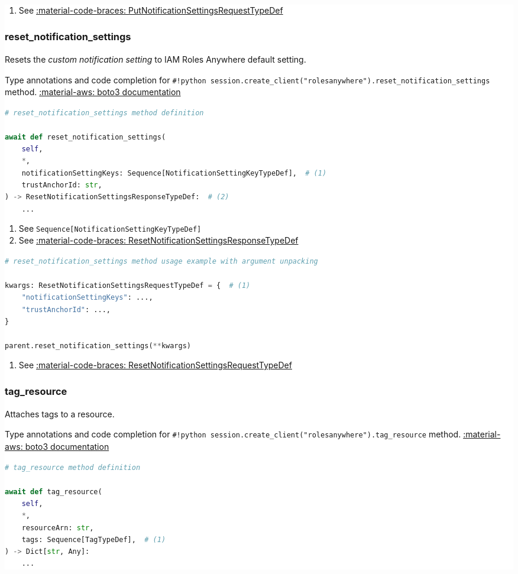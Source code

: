 1. See [:material-code-braces: PutNotificationSettingsRequestTypeDef](./type_defs.md#putnotificationsettingsrequesttypedef)

### reset\_notification\_settings

Resets the <i>custom notification setting</i> to IAM Roles Anywhere default
setting.

Type annotations and code completion for `#!python session.create_client("rolesanywhere").reset_notification_settings` method.
[:material-aws: boto3 documentation](https://boto3.amazonaws.com/v1/documentation/api/latest/reference/services/rolesanywhere/client/reset_notification_settings.html)

```python
# reset_notification_settings method definition

await def reset_notification_settings(
    self,
    *,
    notificationSettingKeys: Sequence[NotificationSettingKeyTypeDef],  # (1)
    trustAnchorId: str,
) -> ResetNotificationSettingsResponseTypeDef:  # (2)
    ...
```

1. See `Sequence[NotificationSettingKeyTypeDef]`
2. See [:material-code-braces: ResetNotificationSettingsResponseTypeDef](./type_defs.md#resetnotificationsettingsresponsetypedef)


```python
# reset_notification_settings method usage example with argument unpacking

kwargs: ResetNotificationSettingsRequestTypeDef = {  # (1)
    "notificationSettingKeys": ...,
    "trustAnchorId": ...,
}

parent.reset_notification_settings(**kwargs)
```

1. See [:material-code-braces: ResetNotificationSettingsRequestTypeDef](./type_defs.md#resetnotificationsettingsrequesttypedef)

### tag\_resource

Attaches tags to a resource.

Type annotations and code completion for `#!python session.create_client("rolesanywhere").tag_resource` method.
[:material-aws: boto3 documentation](https://boto3.amazonaws.com/v1/documentation/api/latest/reference/services/rolesanywhere/client/tag_resource.html)

```python
# tag_resource method definition

await def tag_resource(
    self,
    *,
    resourceArn: str,
    tags: Sequence[TagTypeDef],  # (1)
) -> Dict[str, Any]:
    ...
```
